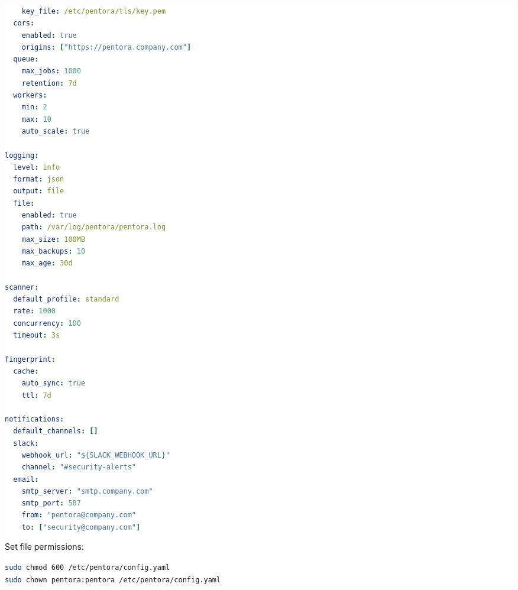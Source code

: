 ```yaml
    key_file: /etc/pentora/tls/key.pem
  cors:
    enabled: true
    origins: ["https://pentora.company.com"]
  queue:
    max_jobs: 1000
    retention: 7d
  workers:
    min: 2
    max: 10
    auto_scale: true

logging:
  level: info
  format: json
  output: file
  file:
    enabled: true
    path: /var/log/pentora/pentora.log
    max_size: 100MB
    max_backups: 10
    max_age: 30d

scanner:
  default_profile: standard
  rate: 1000
  concurrency: 100
  timeout: 3s

fingerprint:
  cache:
    auto_sync: true
    ttl: 7d

notifications:
  default_channels: []
  slack:
    webhook_url: "${SLACK_WEBHOOK_URL}"
    channel: "#security-alerts"
  email:
    smtp_server: "smtp.company.com"
    smtp_port: 587
    from: "pentora@company.com"
    to: ["security@company.com"]
```

Set file permissions:

```bash
sudo chmod 600 /etc/pentora/config.yaml
sudo chown pentora:pentora /etc/pentora/config.yaml
```
